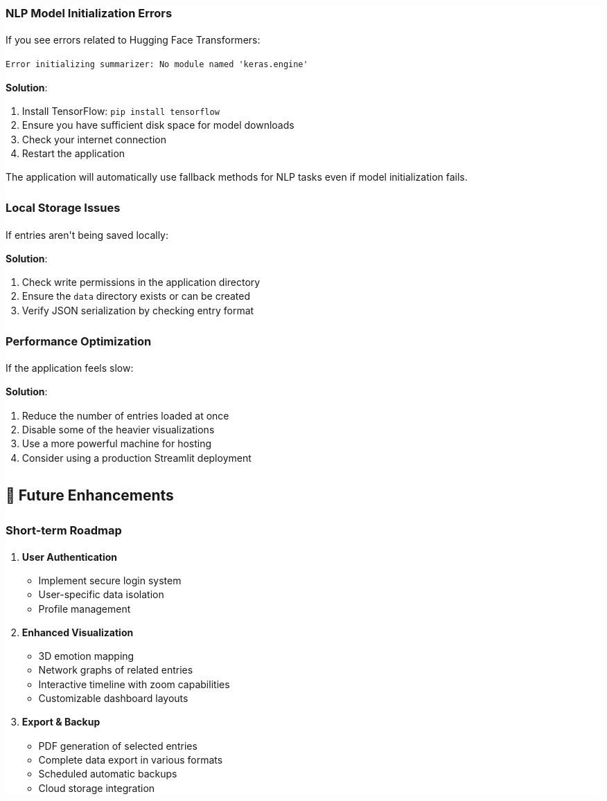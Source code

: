 ### NLP Model Initialization Errors

If you see errors related to Hugging Face Transformers:
```
Error initializing summarizer: No module named 'keras.engine'
```

**Solution**:
1. Install TensorFlow: `pip install tensorflow`
2. Ensure you have sufficient disk space for model downloads
3. Check your internet connection
4. Restart the application

The application will automatically use fallback methods for NLP tasks even if model initialization fails.

### Local Storage Issues

If entries aren't being saved locally:

**Solution**:
1. Check write permissions in the application directory
2. Ensure the `data` directory exists or can be created
3. Verify JSON serialization by checking entry format

### Performance Optimization

If the application feels slow:

**Solution**:
1. Reduce the number of entries loaded at once
2. Disable some of the heavier visualizations
3. Use a more powerful machine for hosting
4. Consider using a production Streamlit deployment

## 🔮 Future Enhancements

### Short-term Roadmap

1. **User Authentication**
   - Implement secure login system
   - User-specific data isolation
   - Profile management

2. **Enhanced Visualization**
   - 3D emotion mapping
   - Network graphs of related entries
   - Interactive timeline with zoom capabilities
   - Customizable dashboard layouts

3. **Export & Backup**
   - PDF generation of selected entries
   - Complete data export in various formats
   - Scheduled automatic backups
   - Cloud storage integration
